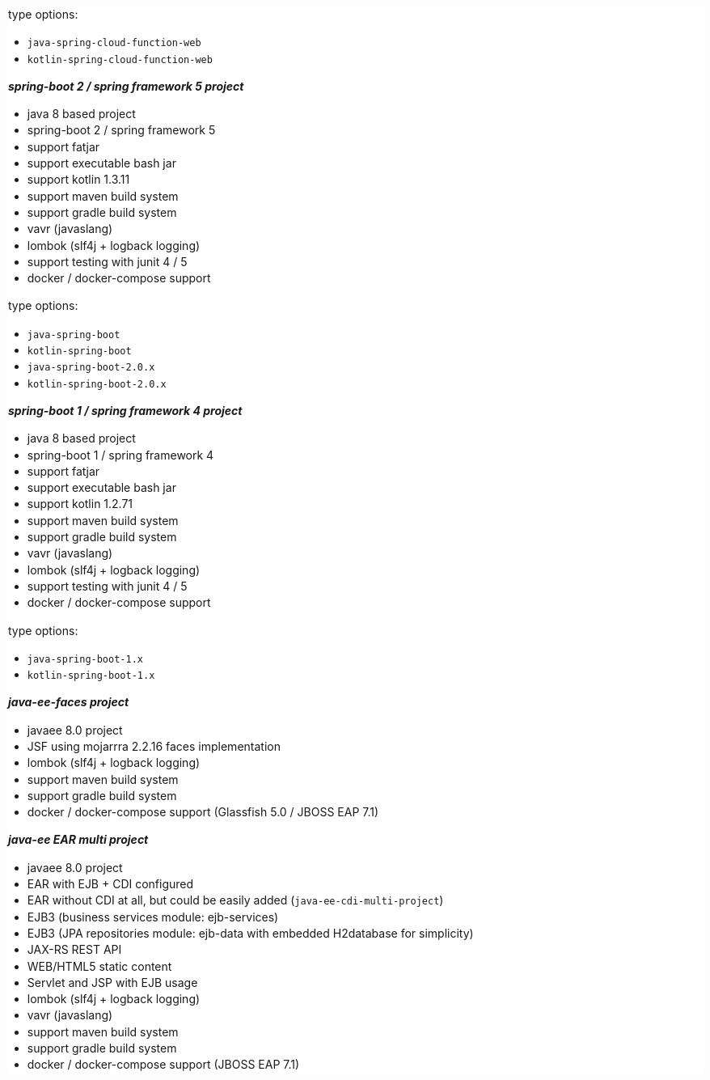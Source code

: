 type options:

- `java-spring-cloud-function-web`
- `kotlin-spring-cloud-function-web`

___spring-boot 2 / spring framework 5 project___

 * java 8 based project
 * spring-boot 2 / spring framework 5
 * support fatjar
 * support executable bash jar
 * support kotlin 1.3.11
 * support maven build system
 * support gradle build system
 * vavr (javaslang)
 * lombok (slf4j + logback logging)
 * support testing with junit 4 / 5
 * docker / docker-compose support

type options:

- `java-spring-boot`
- `kotlin-spring-boot`
- `java-spring-boot-2.0.x`
- `kotlin-spring-boot-2.0.x`

___spring-boot 1 / spring framework 4 project___

 * java 8 based project
 * spring-boot 1 / spring framework 4
 * support fatjar
 * support executable bash jar
 * support kotlin 1.2.71
 * support maven build system
 * support gradle build system
 * vavr (javaslang)
 * lombok (slf4j + logback logging)
 * support testing with junit 4 / 5
 * docker / docker-compose support

type options:

- `java-spring-boot-1.x`
- `kotlin-spring-boot-1.x`

___java-ee-faces project___

 * javaee 8.0 project
 * JSF using mojarrra 2.2.16 faces implementation
 * lombok (slf4j + logback logging)
 * support maven build system
 * support gradle build system
 * docker / docker-compose support (Glassfish 5.0 / JBOSS EAP 7.1)

___java-ee EAR multi project___

 * javaee 8.0 project
 * EAR with EJB + CDI configured
 * EAR without CDI at all, but could be easily added (`java-ee-cdi-multi-project`)
 * EJB3 (business services module: ejb-services)
 * EJB3 (JPA repositories module: ejb-data with embedded H2database for simplicity)
 * JAX-RS REST API
 * WEB/HTML5 static content
 * Servlet and JSP with EJB usage
 * lombok (slf4j + logback logging)
 * vavr (javaslang)
 * support maven build system
 * support gradle build system
 * docker / docker-compose support (JBOSS EAP 7.1)

